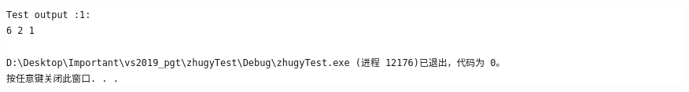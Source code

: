 ```out
Test output :1:
6 2 1

D:\Desktop\Important\vs2019_pgt\zhugyTest\Debug\zhugyTest.exe (进程 12176)已退出，代码为 0。
按任意键关闭此窗口. . .
```

